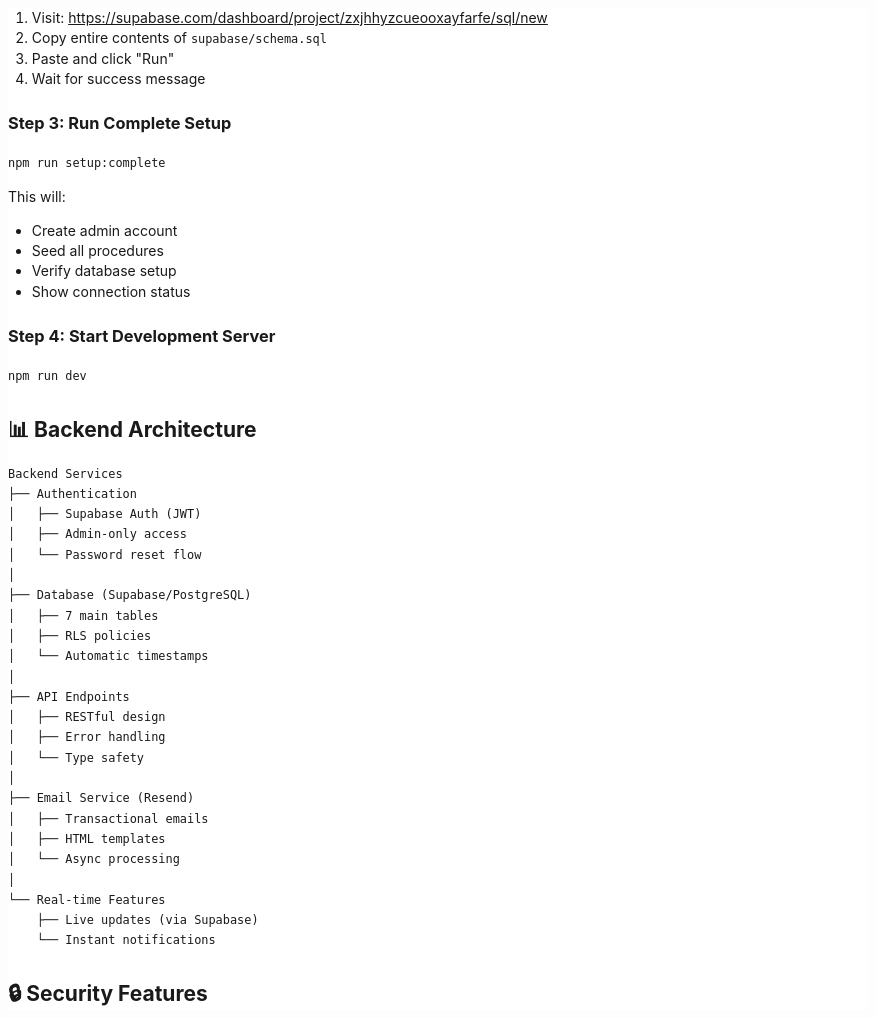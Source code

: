 1. Visit: https://supabase.com/dashboard/project/zxjhhyzcueooxayfarfe/sql/new
2. Copy entire contents of `supabase/schema.sql`
3. Paste and click "Run"
4. Wait for success message

### Step 3: Run Complete Setup
```bash
npm run setup:complete
```

This will:
- Create admin account
- Seed all procedures
- Verify database setup
- Show connection status

### Step 4: Start Development Server
```bash
npm run dev
```

## 📊 Backend Architecture

```
Backend Services
├── Authentication
│   ├── Supabase Auth (JWT)
│   ├── Admin-only access
│   └── Password reset flow
│
├── Database (Supabase/PostgreSQL)
│   ├── 7 main tables
│   ├── RLS policies
│   └── Automatic timestamps
│
├── API Endpoints
│   ├── RESTful design
│   ├── Error handling
│   └── Type safety
│
├── Email Service (Resend)
│   ├── Transactional emails
│   ├── HTML templates
│   └── Async processing
│
└── Real-time Features
    ├── Live updates (via Supabase)
    └── Instant notifications
```

## 🔒 Security Features
